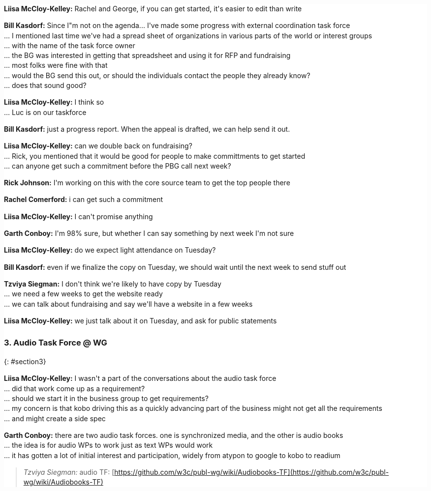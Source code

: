 **Liisa McCloy-Kelley:** Rachel and George, if you can get started, it's easier to edit than write  

**Bill Kasdorf:** Since I"m not on the agenda... I've made some progress with external coordination task force  
… I mentioned last time we've had a spread sheet of organizations in various parts of the world or interest groups  
… with the name of the task force owner  
… the BG was interested in getting that spreadsheet and using it for RFP and fundraising  
… most folks were fine with that  
… would the BG send this out, or should the individuals contact the people they already know?  
… does that sound good?  

**Liisa McCloy-Kelley:** I think so  
… Luc is on our taskforce  

**Bill Kasdorf:** just a progress report. When the appeal is drafted, we can help send it out.  

**Liisa McCloy-Kelley:** can we double back on fundraising?  
… Rick, you mentioned that it would be good for people to make committments to get started  
… can anyone get such a commitment before the PBG call next week?  

**Rick Johnson:** I'm working on this with the core source team to get the top people there  

**Rachel Comerford:** i can get such a commitment  

**Liisa McCloy-Kelley:** I can't promise anything  

**Garth Conboy:** I'm 98% sure, but whether I can say something by next week I'm not sure  

**Liisa McCloy-Kelley:** do we expect light attendance on Tuesday?  

**Bill Kasdorf:** even if we finalize the copy on Tuesday, we should wait until the next week to send stuff out  

**Tzviya Siegman:** I don't think we're likely to have copy by Tuesday  
… we need a few weeks to get the website ready  
… we can talk about fundraising and say we'll have a website in a few weeks  

**Liisa McCloy-Kelley:** we just talk about it on Tuesday, and ask for public statements  

### 3. Audio Task Force @ WG
{: #section3}

**Liisa McCloy-Kelley:** I wasn't a part of the conversations about the audio task force  
… did that work come up as a requirement?  
… should we start it in the business group to get requirements?  
… my concern is that kobo driving this as a quickly advancing part of the business might not get all the requirements  
… and might create a side spec  

**Garth Conboy:** there are two audio task forces. one is synchronized media, and the other is audio books  
… the idea is for audio WPs to work just as text WPs would work  
… it has gotten a lot of initial interest and participation, widely from atypon to google to kobo to readium  

> *Tzviya Siegman:* audio TF: [https://github.com/w3c/publ-wg/wiki/Audiobooks-TF](https://github.com/w3c/publ-wg/wiki/Audiobooks-TF)
